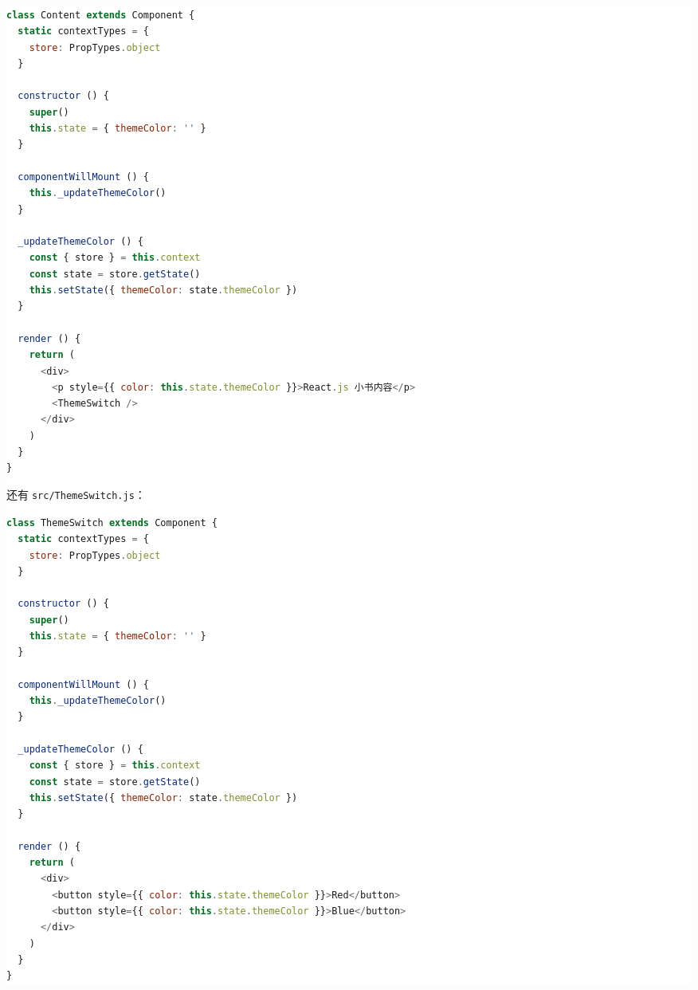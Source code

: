 ```javascript
class Content extends Component {
  static contextTypes = {
    store: PropTypes.object
  }

  constructor () {
    super()
    this.state = { themeColor: '' }
  }

  componentWillMount () {
    this._updateThemeColor()
  }

  _updateThemeColor () {
    const { store } = this.context
    const state = store.getState()
    this.setState({ themeColor: state.themeColor })
  }

  render () {
    return (
      <div>
        <p style={{ color: this.state.themeColor }}>React.js 小书内容</p>
        <ThemeSwitch />
      </div>
    )
  }
}
```

还有 `src/ThemeSwitch.js`：

```javascript
class ThemeSwitch extends Component {
  static contextTypes = {
    store: PropTypes.object
  }

  constructor () {
    super()
    this.state = { themeColor: '' }
  }

  componentWillMount () {
    this._updateThemeColor()
  }

  _updateThemeColor () {
    const { store } = this.context
    const state = store.getState()
    this.setState({ themeColor: state.themeColor })
  }

  render () {
    return (
      <div>
        <button style={{ color: this.state.themeColor }}>Red</button>
        <button style={{ color: this.state.themeColor }}>Blue</button>
      </div>
    )
  }
}
```
